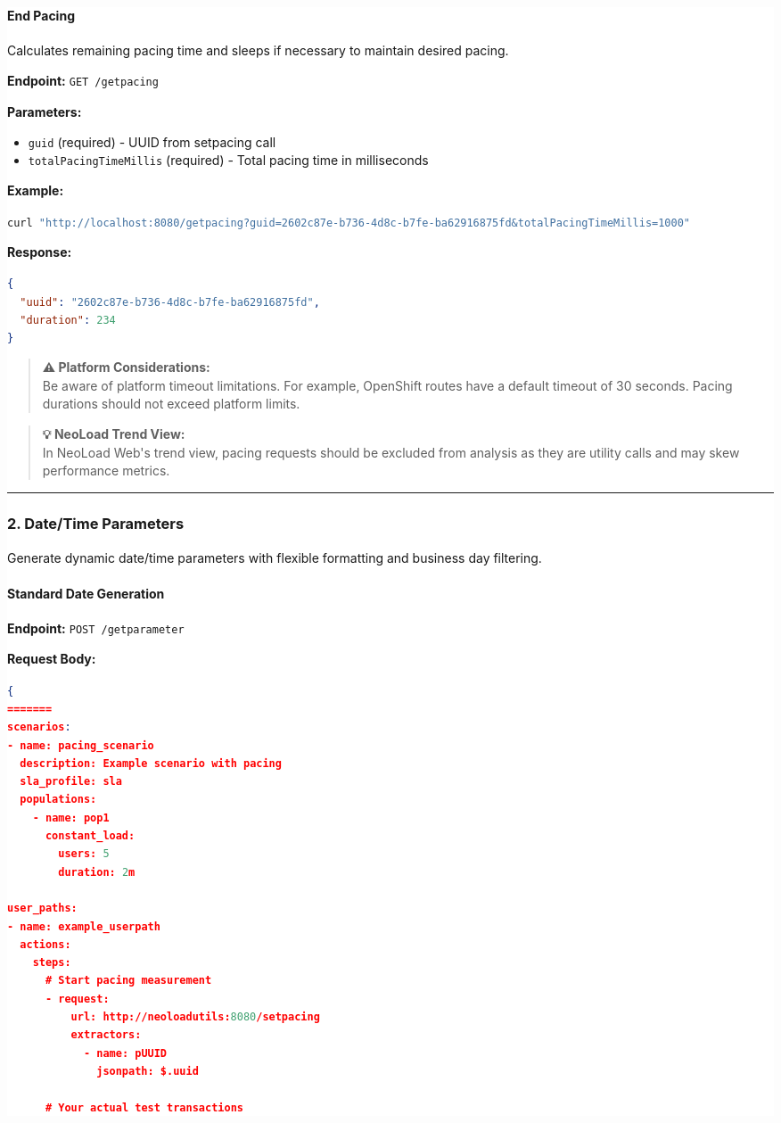 
#### **End Pacing**

Calculates remaining pacing time and sleeps if necessary to maintain desired pacing.

**Endpoint:** `GET /getpacing`

**Parameters:**
- `guid` (required) - UUID from setpacing call
- `totalPacingTimeMillis` (required) - Total pacing time in milliseconds

**Example:**
```bash
curl "http://localhost:8080/getpacing?guid=2602c87e-b736-4d8c-b7fe-ba62916875fd&totalPacingTimeMillis=1000"
```

**Response:**
```json
{
  "uuid": "2602c87e-b736-4d8c-b7fe-ba62916875fd",
  "duration": 234
}
```

> **⚠️ Platform Considerations:**  
> Be aware of platform timeout limitations. For example, OpenShift routes have a default timeout of 30 seconds. Pacing durations should not exceed platform limits.

> **💡 NeoLoad Trend View:**  
> In NeoLoad Web's trend view, pacing requests should be excluded from analysis as they are utility calls and may skew performance metrics.

---

### 2. Date/Time Parameters

Generate dynamic date/time parameters with flexible formatting and business day filtering.

#### **Standard Date Generation**

**Endpoint:** `POST /getparameter`

**Request Body:**
```json
{
=======
scenarios:
- name: pacing_scenario
  description: Example scenario with pacing
  sla_profile: sla
  populations:
    - name: pop1
      constant_load:
        users: 5
        duration: 2m

user_paths:
- name: example_userpath
  actions:
    steps:
      # Start pacing measurement
      - request:
          url: http://neoloadutils:8080/setpacing
          extractors:
            - name: pUUID
              jsonpath: $.uuid

      # Your actual test transactions
```